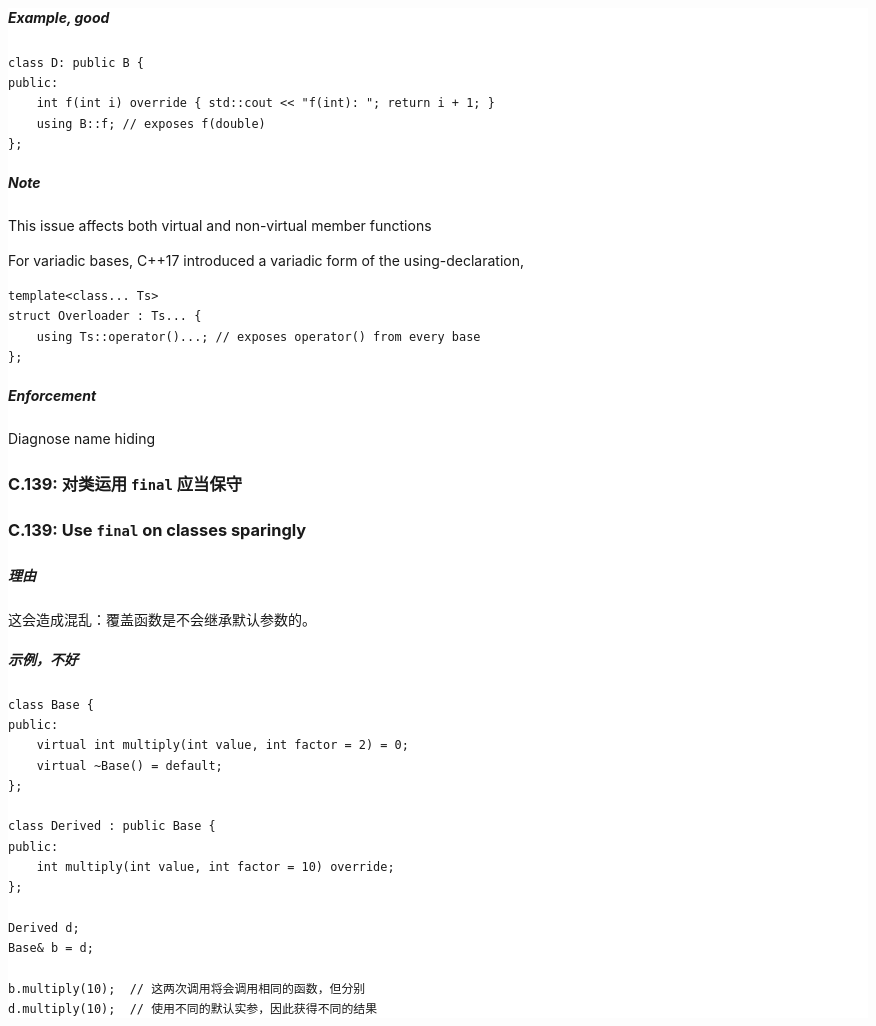 ##### Example, good

```
class D: public B {
public:
    int f(int i) override { std::cout << "f(int): "; return i + 1; }
    using B::f; // exposes f(double)
};
```

##### Note

This issue affects both virtual and non-virtual member functions

For variadic bases, C++17 introduced a variadic form of the using-declaration,

```
template<class... Ts>
struct Overloader : Ts... {
    using Ts::operator()...; // exposes operator() from every base
};
```

##### Enforcement

Diagnose name hiding

### C.139: 对类运用 `final` 应当保守

### C.139: Use `final` on classes sparingly

##### 



##### 理由

这会造成混乱：覆盖函数是不会继承默认参数的。

##### 示例，不好

```
class Base {
public:
    virtual int multiply(int value, int factor = 2) = 0;
    virtual ~Base() = default;
};

class Derived : public Base {
public:
    int multiply(int value, int factor = 10) override;
};

Derived d;
Base& b = d;

b.multiply(10);  // 这两次调用将会调用相同的函数，但分别
d.multiply(10);  // 使用不同的默认实参，因此获得不同的结果
```
